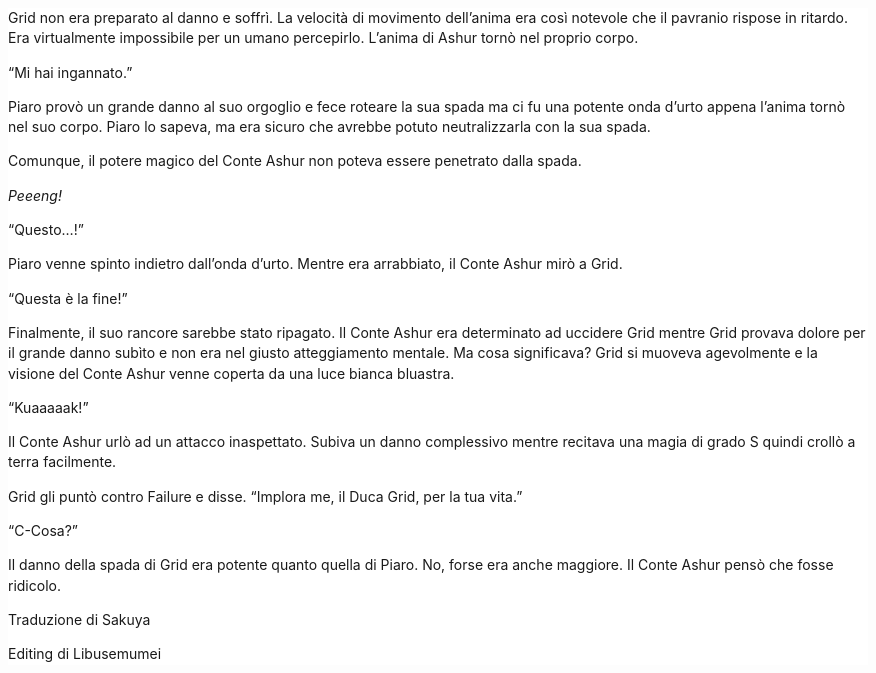 



Grid non era preparato al danno e soffrì. La velocità di movimento dell’anima era così notevole che il pavranio rispose in ritardo. Era virtualmente impossibile per un umano percepirlo. L’anima di Ashur tornò nel proprio corpo.


“Mi hai ingannato.”


Piaro provò un grande danno al suo orgoglio e fece roteare la sua spada ma ci fu una potente onda d’urto appena l’anima tornò nel suo corpo. Piaro lo sapeva, ma era sicuro che avrebbe potuto neutralizzarla con la sua spada.


Comunque, il potere magico del Conte Ashur non poteva essere penetrato dalla spada.


<i>Peeeng!</i>


“Questo…!”


Piaro venne spinto indietro dall’onda d’urto. Mentre era arrabbiato, il Conte Ashur mirò a Grid.


“Questa è la fine!”


Finalmente, il suo rancore sarebbe stato ripagato. Il Conte Ashur era determinato ad uccidere Grid mentre Grid provava dolore per il grande danno subìto e non era nel giusto atteggiamento mentale. Ma cosa significava? Grid si muoveva agevolmente e la visione del Conte Ashur venne coperta da una luce bianca bluastra.


“Kuaaaaak!”


Il Conte Ashur urlò ad un attacco inaspettato. Subiva un danno complessivo mentre recitava una magia di grado S quindi crollò a terra facilmente. 


Grid gli puntò contro Failure e disse. “Implora me, il Duca Grid, per la tua vita.”


“C-Cosa?”


Il danno della spada di Grid era potente quanto quella di Piaro. No, forse era anche maggiore. Il Conte Ashur pensò che fosse ridicolo. 


Traduzione di Sakuya


Editing di Libusemumei
 
                                



